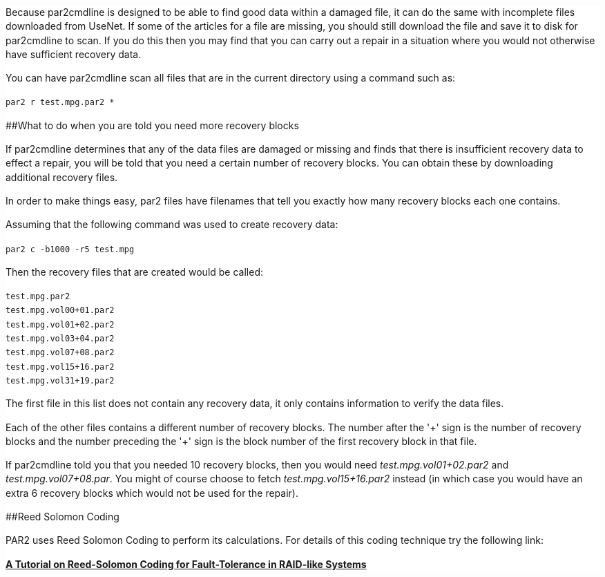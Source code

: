 Because par2cmdline is designed to be able to find good data within a damaged file, it can do the same with incomplete files downloaded from UseNet. If some of the articles for a file are missing, you should still download the file and save it to disk for par2cmdline to scan. If you do this then you may find that you can carry out a repair in a situation where you would not otherwise have sufficient recovery data.

You can have par2cmdline scan all files that are in the current directory using a command such as:

    par2 r test.mpg.par2 *

##What to do when you are told you need more recovery blocks

If par2cmdline determines that any of the data files are damaged or missing and finds that there is insufficient recovery data to effect a repair, you will be told that you need a certain number of recovery blocks. You can obtain these by downloading additional recovery files.

In order to make things easy, par2 files have filenames that tell you exactly how many recovery blocks each one contains.

Assuming that the following command was used to create recovery data:

    par2 c -b1000 -r5 test.mpg

Then the recovery files that are created would be called:

    test.mpg.par2
    test.mpg.vol00+01.par2
    test.mpg.vol01+02.par2
    test.mpg.vol03+04.par2
    test.mpg.vol07+08.par2
    test.mpg.vol15+16.par2
    test.mpg.vol31+19.par2

The first file in this list does not contain any recovery data, it only contains information to verify the data files.

Each of the other files contains a different number of recovery blocks. The number after the '+' sign is the number of recovery blocks and the number preceding the '+' sign is the block number of the first recovery block in that file.

If par2cmdline told you that you needed 10 recovery blocks, then you would need *test.mpg.vol01+02.par2* and *test.mpg.vol07+08.par*. You might of course choose to fetch *test.mpg.vol15+16.par2* instead (in which case you would have an extra 6 recovery blocks which would not be used for the repair).

##Reed Solomon Coding

PAR2 uses Reed Solomon Coding to perform its calculations. For details of this coding technique try the following link:

[**A Tutorial on Reed-Solomon Coding for Fault-Tolerance in RAID-like Systems**](http://web.eecs.utk.edu/~plank/plank/papers/CS-96-332.html)
